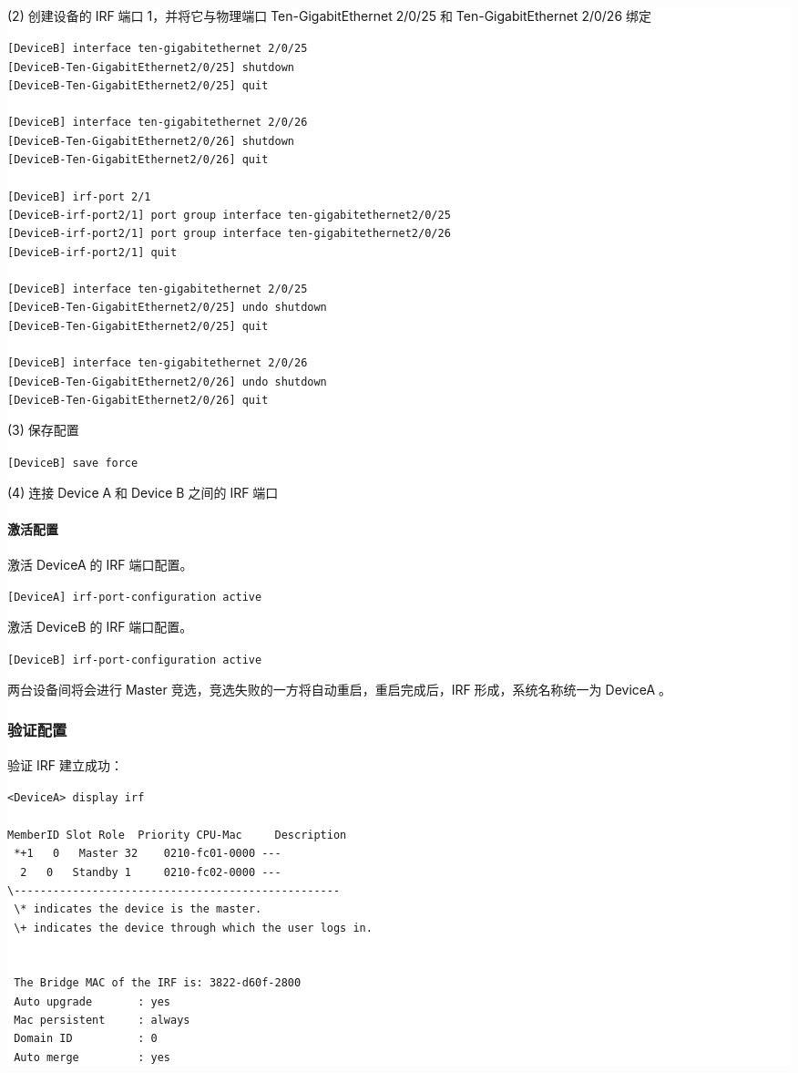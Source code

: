 (2)   创建设备的 IRF 端口 1，并将它与物理端口 Ten-GigabitEthernet 2/0/25 和 Ten-GigabitEthernet 2/0/26 绑定

```
[DeviceB] interface ten-gigabitethernet 2/0/25
[DeviceB-Ten-GigabitEthernet2/0/25] shutdown
[DeviceB-Ten-GigabitEthernet2/0/25] quit

[DeviceB] interface ten-gigabitethernet 2/0/26
[DeviceB-Ten-GigabitEthernet2/0/26] shutdown
[DeviceB-Ten-GigabitEthernet2/0/26] quit

[DeviceB] irf-port 2/1
[DeviceB-irf-port2/1] port group interface ten-gigabitethernet2/0/25
[DeviceB-irf-port2/1] port group interface ten-gigabitethernet2/0/26
[DeviceB-irf-port2/1] quit

[DeviceB] interface ten-gigabitethernet 2/0/25
[DeviceB-Ten-GigabitEthernet2/0/25] undo shutdown
[DeviceB-Ten-GigabitEthernet2/0/25] quit

[DeviceB] interface ten-gigabitethernet 2/0/26
[DeviceB-Ten-GigabitEthernet2/0/26] undo shutdown
[DeviceB-Ten-GigabitEthernet2/0/26] quit
```

(3)   保存配置

```
[DeviceB] save force
```

(4)   连接 Device A 和 Device B 之间的 IRF 端口

#### 激活配置

激活 DeviceA 的 IRF 端口配置。

```
[DeviceA] irf-port-configuration active
```

激活 DeviceB 的 IRF 端口配置。

```
[DeviceB] irf-port-configuration active
```

两台设备间将会进行 Master 竞选，竞选失败的一方将自动重启，重启完成后，IRF 形成，系统名称统一为 DeviceA 。

### 验证配置

验证 IRF 建立成功：

```
<DeviceA> display irf

MemberID Slot Role  Priority CPU-Mac     Description
 *+1   0   Master 32    0210-fc01-0000 ---
  2   0   Standby 1     0210-fc02-0000 ---
\--------------------------------------------------
 \* indicates the device is the master.
 \+ indicates the device through which the user logs in.
 

 The Bridge MAC of the IRF is: 3822-d60f-2800
 Auto upgrade       : yes
 Mac persistent     : always
 Domain ID          : 0
 Auto merge         : yes
```
